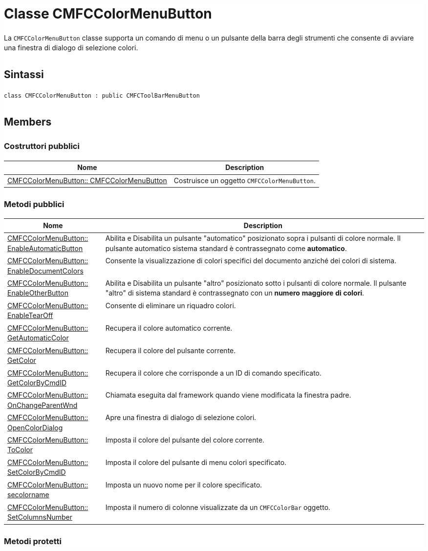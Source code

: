 # <a name="cmfccolormenubutton-class"></a>Classe CMFCColorMenuButton

La `CMFCColorMenuButton` classe supporta un comando di menu o un pulsante della barra degli strumenti che consente di avviare una finestra di dialogo di selezione colori.

## <a name="syntax"></a>Sintassi

```
class CMFCColorMenuButton : public CMFCToolBarMenuButton
```

## <a name="members"></a>Members

### <a name="public-constructors"></a>Costruttori pubblici

|Nome|Description|
|----------|-----------------|
|[CMFCColorMenuButton:: CMFCColorMenuButton](#cmfccolormenubutton)|Costruisce un oggetto `CMFCColorMenuButton`.|

### <a name="public-methods"></a>Metodi pubblici

|Nome|Description|
|----------|-----------------|
|[CMFCColorMenuButton:: EnableAutomaticButton](#enableautomaticbutton)|Abilita e Disabilita un pulsante "automatico" posizionato sopra i pulsanti di colore normale. Il pulsante automatico sistema standard è contrassegnato come **automatico**.|
|[CMFCColorMenuButton:: EnableDocumentColors](#enabledocumentcolors)|Consente la visualizzazione di colori specifici del documento anziché dei colori di sistema.|
|[CMFCColorMenuButton:: EnableOtherButton](#enableotherbutton)|Abilita e Disabilita un pulsante "altro" posizionato sotto i pulsanti di colore normale. Il pulsante "altro" di sistema standard è contrassegnato con un **numero maggiore di colori**.|
|[CMFCColorMenuButton:: EnableTearOff](#enabletearoff)|Consente di eliminare un riquadro colori.|
|[CMFCColorMenuButton:: GetAutomaticColor](#getautomaticcolor)|Recupera il colore automatico corrente.|
|[CMFCColorMenuButton:: GetColor](#getcolor)|Recupera il colore del pulsante corrente.|
|[CMFCColorMenuButton:: GetColorByCmdID](#getcolorbycmdid)|Recupera il colore che corrisponde a un ID di comando specificato.|
|[CMFCColorMenuButton:: OnChangeParentWnd](#onchangeparentwnd)|Chiamata eseguita dal framework quando viene modificata la finestra padre.|
|[CMFCColorMenuButton:: OpenColorDialog](#opencolordialog)|Apre una finestra di dialogo di selezione colori.|
|[CMFCColorMenuButton:: ToColor](#setcolor)|Imposta il colore del pulsante del colore corrente.|
|[CMFCColorMenuButton:: SetColorByCmdID](#setcolorbycmdid)|Imposta il colore del pulsante di menu colori specificato.|
|[CMFCColorMenuButton:: secolorname](#setcolorname)|Imposta un nuovo nome per il colore specificato.|
|[CMFCColorMenuButton:: SetColumnsNumber](#setcolumnsnumber)|Imposta il numero di colonne visualizzate da un `CMFCColorBar` oggetto.|

### <a name="protected-methods"></a>Metodi protetti
